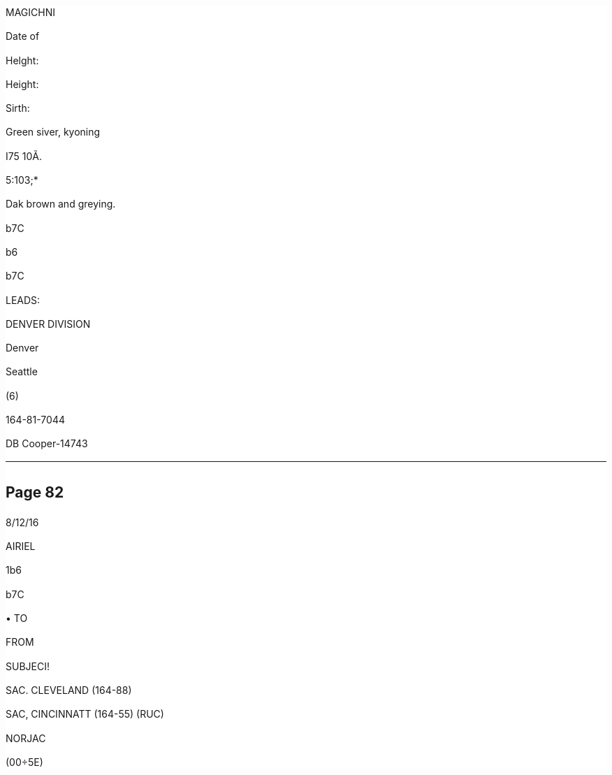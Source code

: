 MAGICHNI

Date of

Helght:

Height:

Sirth:

Green siver, kyoning

I75 10Ã.

5:103;*

Dak brown and greying.

b7C

b6

b7C

LEADS:

DENVER DIVISION

Denver

Seattle

(6)

164-81-7044

DB Cooper-14743

---

## Page 82

8/12/16

AIRIEL

1b6

b7C

• TO

FROM

SUBJECI!

SAC. CLEVELAND (164-88)

SAC, CINCINNATT (164-55) (RUC)

NORJAC

(00÷5E)
